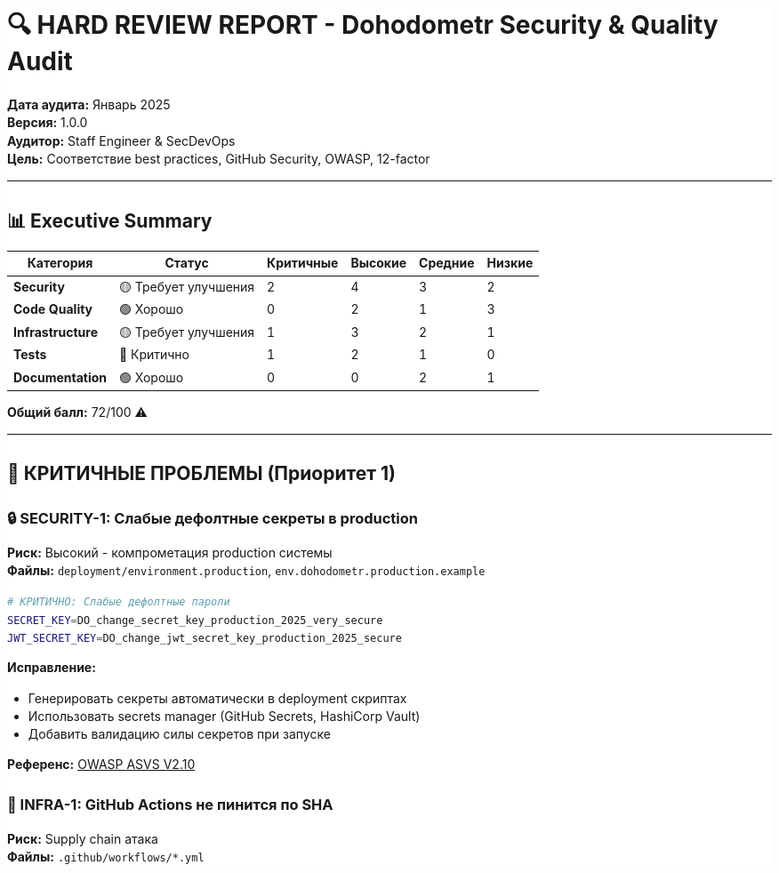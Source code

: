 # 🔍 HARD REVIEW REPORT - Dohodometr Security & Quality Audit

**Дата аудита:** Январь 2025  
**Версия:** 1.0.0  
**Аудитор:** Staff Engineer & SecDevOps  
**Цель:** Соответствие best practices, GitHub Security, OWASP, 12-factor

---

## 📊 Executive Summary

| Категория | Статус | Критичные | Высокие | Средние | Низкие |
|-----------|--------|-----------|---------|---------|--------|
| **Security** | 🟡 Требует улучшения | 2 | 4 | 3 | 2 |
| **Code Quality** | 🟢 Хорошо | 0 | 2 | 1 | 3 |
| **Infrastructure** | 🟡 Требует улучшения | 1 | 3 | 2 | 1 |
| **Tests** | 🔴 Критично | 1 | 2 | 1 | 0 |
| **Documentation** | 🟢 Хорошо | 0 | 0 | 2 | 1 |

**Общий балл:** 72/100 ⚠️

---

## 🚨 КРИТИЧНЫЕ ПРОБЛЕМЫ (Приоритет 1)

### 🔒 SECURITY-1: Слабые дефолтные секреты в production

**Риск:** Высокий - компрометация production системы  
**Файлы:** `deployment/environment.production`, `env.dohodometr.production.example`  

```bash
# КРИТИЧНО: Слабые дефолтные пароли
SECRET_KEY=DO_change_secret_key_production_2025_very_secure
JWT_SECRET_KEY=DO_change_jwt_secret_key_production_2025_secure
```

**Исправление:**
- Генерировать секреты автоматически в deployment скриптах
- Использовать secrets manager (GitHub Secrets, HashiCorp Vault)
- Добавить валидацию силы секретов при запуске

**Референс:** [OWASP ASVS V2.10](https://owasp.org/www-project-application-security-verification-standard/)

### 🔧 INFRA-1: GitHub Actions не пинится по SHA

**Риск:** Supply chain атака  
**Файлы:** `.github/workflows/*.yml`
